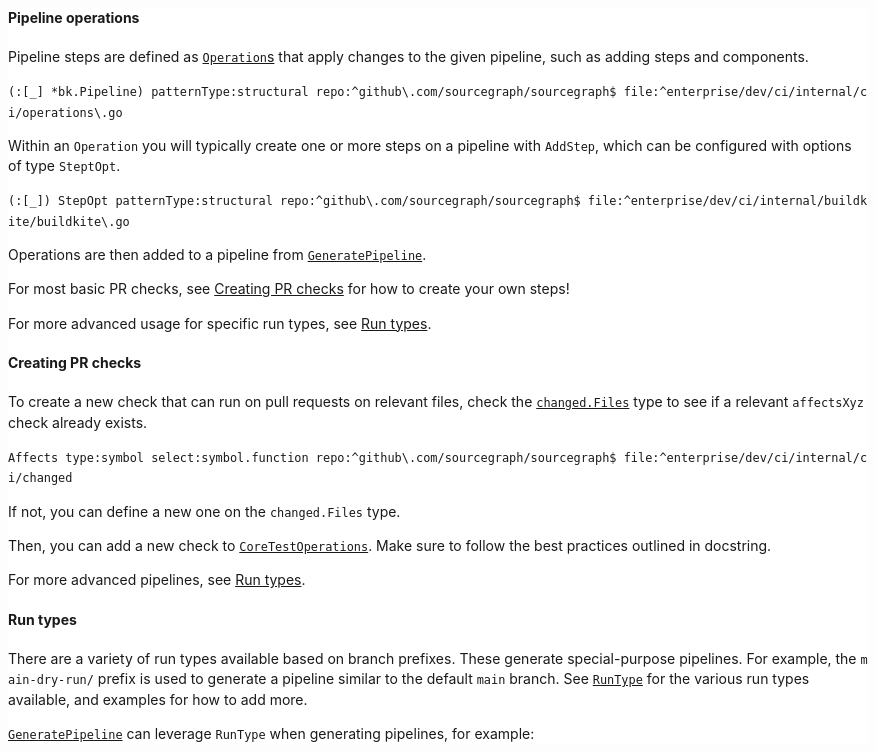 #### Pipeline operations

Pipeline steps are defined as [`Operation`s](https://sourcegraph.com/github.com/sourcegraph/sourcegraph/-/blob/enterprise/dev/ci/internal/ci/operations/operations.go) that apply changes to the given pipeline, such as adding steps and components.

```sgquery
(:[_] *bk.Pipeline) patternType:structural repo:^github\.com/sourcegraph/sourcegraph$ file:^enterprise/dev/ci/internal/ci/operations\.go
```

Within an `Operation` you will typically create one or more steps on a pipeline with `AddStep`, which can be configured with options of type `SteptOpt`.

```sqquery
(:[_]) StepOpt patternType:structural repo:^github\.com/sourcegraph/sourcegraph$ file:^enterprise/dev/ci/internal/buildkite/buildkite\.go
```

Operations are then added to a pipeline from [`GeneratePipeline`](https://sourcegraph.com/search?q=context:global+repo:%5Egithub%5C.com/sourcegraph/sourcegraph%24+file:%5Eenterprise/dev/ci/internal/ci/pipeline%5C.go+GeneratePipeline&patternType=literal).

For most basic PR checks, see [Creating PR checks](#creating-pr-checks) for how to create your own steps!

For more advanced usage for specific run types, see [Run types](#run-types).

#### Creating PR checks

To create a new check that can run on pull requests on relevant files, check the [`changed.Files`](https://sourcegraph.com/github.com/sourcegraph/sourcegraph/-/blob/enterprise/dev/ci/internal/ci/changed/changed.go) type to see if a relevant `affectsXyz` check already exists.

```sgquery
Affects type:symbol select:symbol.function repo:^github\.com/sourcegraph/sourcegraph$ file:^enterprise/dev/ci/internal/ci/changed
```

If not, you can define a new one on the `changed.Files` type.

Then, you can add a new check to [`CoreTestOperations`](https://sourcegraph.com/search?q=context:global+repo:%5Egithub%5C.com/sourcegraph/sourcegraph%24+file:%5Eenterprise/dev/ci/internal/ci+CoreTestOperations+type:symbol+&patternType=literal).
Make sure to follow the best practices outlined in docstring.

For more advanced pipelines, see [Run types](#run-types).

#### Run types

There are a variety of run types available based on branch prefixes. These generate special-purpose pipelines. For example, the `main-dry-run/` prefix is used to generate a pipeline similar to the default `main` branch. See [`RunType`](https://sourcegraph.com/github.com/sourcegraph/sourcegraph/-/blob/enterprise/dev/ci/internal/ci/runtype.go) for the various run types available, and examples for how to add more.

[`GeneratePipeline`](https://sourcegraph.com/search?q=context:global+repo:%5Egithub%5C.com/sourcegraph/sourcegraph%24+file:%5Eenterprise/dev/ci/internal/ci/pipeline%5C.go+GeneratePipeline&patternType=literal) can leverage `RunType` when generating pipelines, for example:
